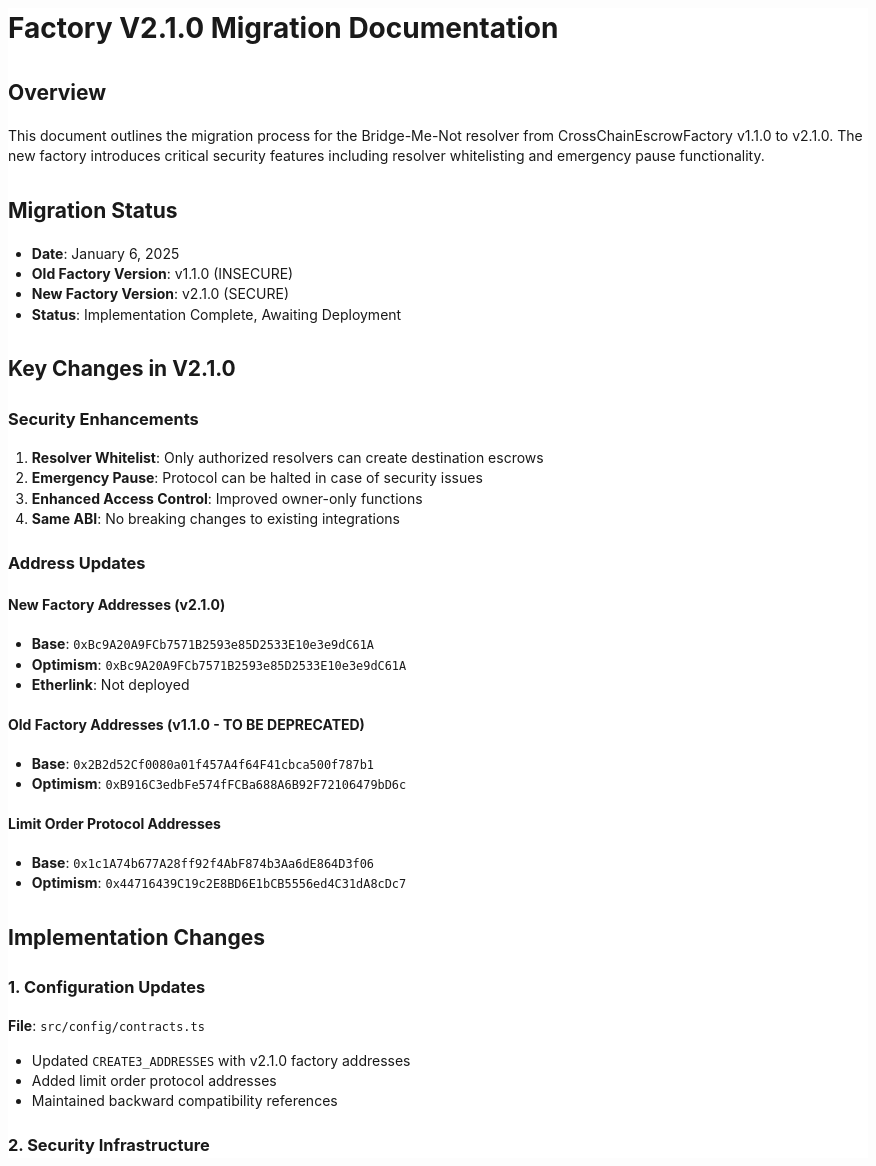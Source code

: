 # Factory V2.1.0 Migration Documentation

## Overview

This document outlines the migration process for the Bridge-Me-Not resolver from CrossChainEscrowFactory v1.1.0 to v2.1.0. The new factory introduces critical security features including resolver whitelisting and emergency pause functionality.

## Migration Status

- **Date**: January 6, 2025
- **Old Factory Version**: v1.1.0 (INSECURE)
- **New Factory Version**: v2.1.0 (SECURE)
- **Status**: Implementation Complete, Awaiting Deployment

## Key Changes in V2.1.0

### Security Enhancements
1. **Resolver Whitelist**: Only authorized resolvers can create destination escrows
2. **Emergency Pause**: Protocol can be halted in case of security issues
3. **Enhanced Access Control**: Improved owner-only functions
4. **Same ABI**: No breaking changes to existing integrations

### Address Updates

#### New Factory Addresses (v2.1.0)
- **Base**: `0xBc9A20A9FCb7571B2593e85D2533E10e3e9dC61A`
- **Optimism**: `0xBc9A20A9FCb7571B2593e85D2533E10e3e9dC61A`
- **Etherlink**: Not deployed

#### Old Factory Addresses (v1.1.0 - TO BE DEPRECATED)
- **Base**: `0x2B2d52Cf0080a01f457A4f64F41cbca500f787b1`
- **Optimism**: `0xB916C3edbFe574fFCBa688A6B92F72106479bD6c`

#### Limit Order Protocol Addresses
- **Base**: `0x1c1A74b677A28ff92f4AbF874b3Aa6dE864D3f06`
- **Optimism**: `0x44716439C19c2E8BD6E1bCB5556ed4C31dA8cDc7`

## Implementation Changes

### 1. Configuration Updates

**File**: `src/config/contracts.ts`
- Updated `CREATE3_ADDRESSES` with v2.1.0 factory addresses
- Added limit order protocol addresses
- Maintained backward compatibility references

### 2. Security Infrastructure
